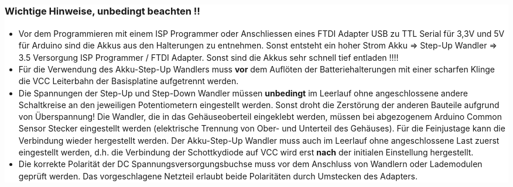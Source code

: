 

### Wichtige Hinweise, unbedingt beachten !!

*  Vor dem Programmieren mit einem ISP Programmer oder Anschliessen eines FTDI Adapter USB zu TTL Serial für 3,3V und 5V für Arduino sind die Akkus aus den Halterungen zu entnehmen. Sonst entsteht ein hoher Strom Akku => Step-Up Wandler => 3.5 Versorgung ISP Programmer / FTDI Adapter. Sonst sind die Akkus sehr schnell tief entladen !!!!
* Für die Verwendung des Akku-Step-Up Wandlers muss **vor** dem Auflöten der Batteriehalterungen mit einer scharfen Klinge die VCC Leiterbahn der Basisplatine aufgetrennt werden.
* Die Spannungen der Step-Up und Step-Down Wandler müssen **unbedingt** im Leerlauf ohne angeschlossene andere Schaltkreise an den jeweiligen Potentiometern eingestellt werden. Sonst droht die Zerstörung der anderen Bauteile aufgrund von Überspannung! Die Wandler, die in das Gehäuseoberteil eingeklebt werden, müssen bei abgezogenem Arduino Common Sensor Stecker eingestellt werden (elektrische Trennung von Ober- und Unterteil des Gehäuses). Für die Feinjustage kann die Verbindung wieder hergestellt werden. Der Akku-Step-Up Wandler muss auch im Leerlauf ohne angeschlossene Last zuerst eingestellt werden, d.h. die Verbindung der Schottkydiode auf VCC wird erst **nach** der initialen Einstellung hergestellt.
* Die korrekte Polarität der DC Spannungsversorgungsbuchse muss vor dem Anschluss von Wandlern oder Lademodulen geprüft werden. Das vorgeschlagene Netzteil erlaubt beide Polaritäten durch Umstecken des Adapters.


